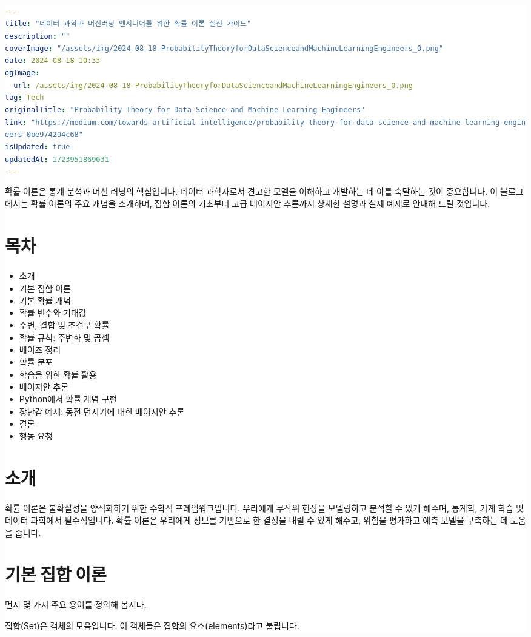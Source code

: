 ```yaml
---
title: "데이터 과학과 머신러닝 엔지니어를 위한 확률 이론 실전 가이드"
description: ""
coverImage: "/assets/img/2024-08-18-ProbabilityTheoryforDataScienceandMachineLearningEngineers_0.png"
date: 2024-08-18 10:33
ogImage:
  url: /assets/img/2024-08-18-ProbabilityTheoryforDataScienceandMachineLearningEngineers_0.png
tag: Tech
originalTitle: "Probability Theory for Data Science and Machine Learning Engineers"
link: "https://medium.com/towards-artificial-intelligence/probability-theory-for-data-science-and-machine-learning-engineers-0be974204c68"
isUpdated: true
updatedAt: 1723951869031
---
```


확률 이론은 통계 분석과 머신 러닝의 핵심입니다. 데이터 과학자로서 견고한 모델을 이해하고 개발하는 데 이를 숙달하는 것이 중요합니다. 이 블로그에서는 확률 이론의 주요 개념을 소개하며, 집합 이론의 기초부터 고급 베이지안 추론까지 상세한 설명과 실제 예제로 안내해 드릴 것입니다.

# 목차

- 소개
- 기본 집합 이론
- 기본 확률 개념
- 확률 변수와 기대값
- 주변, 결합 및 조건부 확률
- 확률 규칙: 주변화 및 곱셈
- 베이즈 정리
- 확률 분포
- 학습을 위한 확률 활용
- 베이지안 추론
- Python에서 확률 개념 구현
- 장난감 예제: 동전 던지기에 대한 베이지안 추론
- 결론
- 행동 요청

# 소개

<div class="content-ad"></div>

확률 이론은 불확실성을 양적화하기 위한 수학적 프레임워크입니다. 우리에게 무작위 현상을 모델링하고 분석할 수 있게 해주며, 통계학, 기계 학습 및 데이터 과학에서 필수적입니다. 확률 이론은 우리에게 정보를 기반으로 한 결정을 내릴 수 있게 해주고, 위험을 평가하고 예측 모델을 구축하는 데 도움을 줍니다.

# 기본 집합 이론

먼저 몇 가지 주요 용어를 정의해 봅시다.

집합(Set)은 객체의 모음입니다. 이 객체들은 집합의 요소(elements)라고 불립니다.
